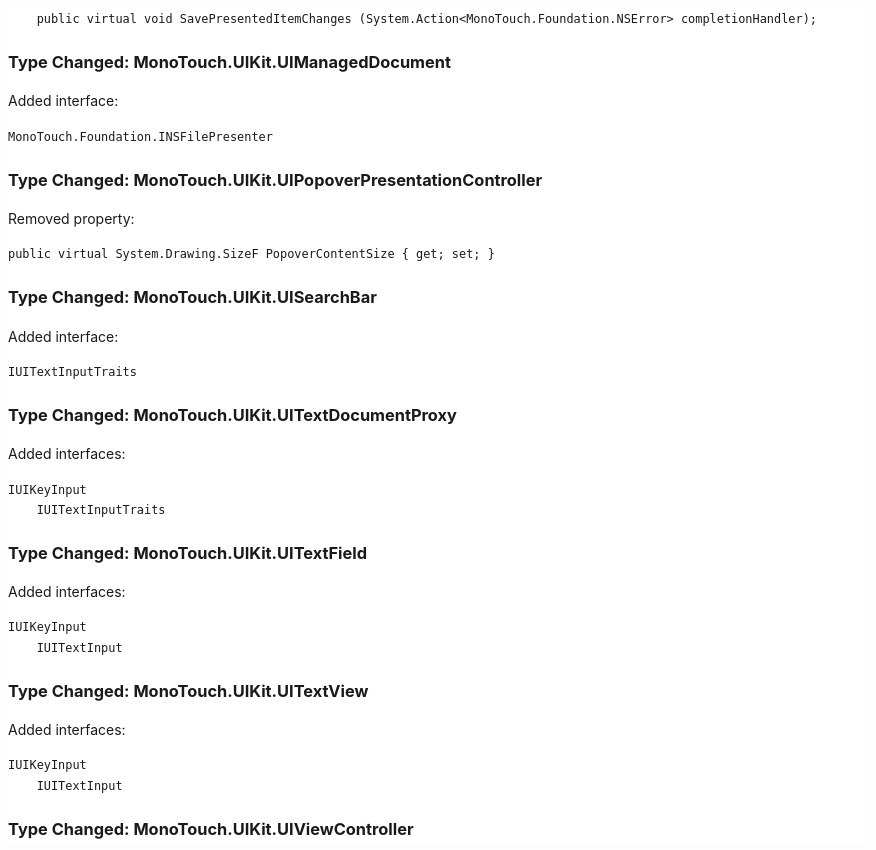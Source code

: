 ```
	public virtual void SavePresentedItemChanges (System.Action<MonoTouch.Foundation.NSError> completionHandler);
```

### Type Changed: MonoTouch.UIKit.UIManagedDocument

Added interface:

```
MonoTouch.Foundation.INSFilePresenter
```

### Type Changed: MonoTouch.UIKit.UIPopoverPresentationController

Removed property:

```
public virtual System.Drawing.SizeF PopoverContentSize { get; set; }
```

### Type Changed: MonoTouch.UIKit.UISearchBar

Added interface:

```
IUITextInputTraits
```

### Type Changed: MonoTouch.UIKit.UITextDocumentProxy

Added interfaces:

```
IUIKeyInput
	IUITextInputTraits
```

### Type Changed: MonoTouch.UIKit.UITextField

Added interfaces:

```
IUIKeyInput
	IUITextInput
```

### Type Changed: MonoTouch.UIKit.UITextView

Added interfaces:

```
IUIKeyInput
	IUITextInput
```

### Type Changed: MonoTouch.UIKit.UIViewController
